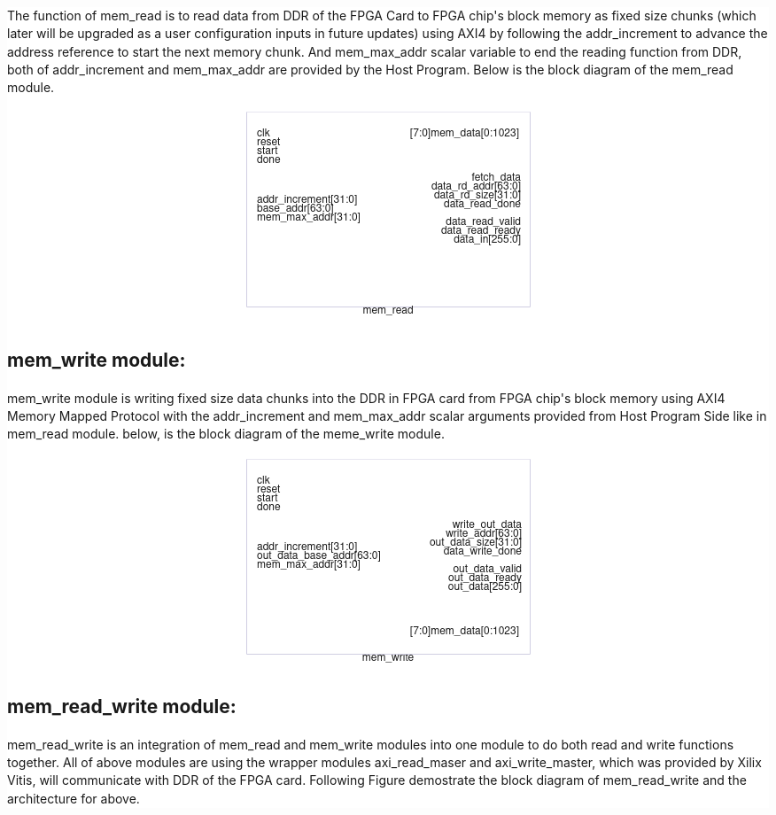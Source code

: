 
  The function of mem_read is to read data from DDR of the FPGA Card to FPGA chip's block memory as fixed size chunks (which later will be upgraded as a user configuration inputs in future updates) using AXI4 by following the addr_increment to advance the address reference to start the next memory chunk. And mem_max_addr scalar variable to end the reading function from DDR, both of addr_increment and mem_max_addr are provided by the Host Program. Below is the block diagram of the mem_read module. 

<div style="text-align: center">
<img align="center" src="./images/figure_2.png" width="327" height="239">
</div>

## mem_write module:

  mem_write module is writing fixed size data chunks into the DDR in FPGA card from FPGA chip's block memory using AXI4 Memory Mapped Protocol with the addr_increment and mem_max_addr scalar arguments provided from Host Program Side like in mem_read module. below, is the block diagram of the meme_write module.

<div style="text-align: center">
<img align="center" src="./images/figure_3.png" width="327" height="239">
</div>

## mem_read_write module:

  mem_read_write is an integration of mem_read and mem_write modules into one module to do both read and write functions together.
  All of above modules are using the wrapper modules axi_read_maser and axi_write_master, which was provided by Xilix Vitis, will communicate with DDR of the FPGA card. Following Figure demostrate the block diagram of mem_read_write and the architecture for above.
